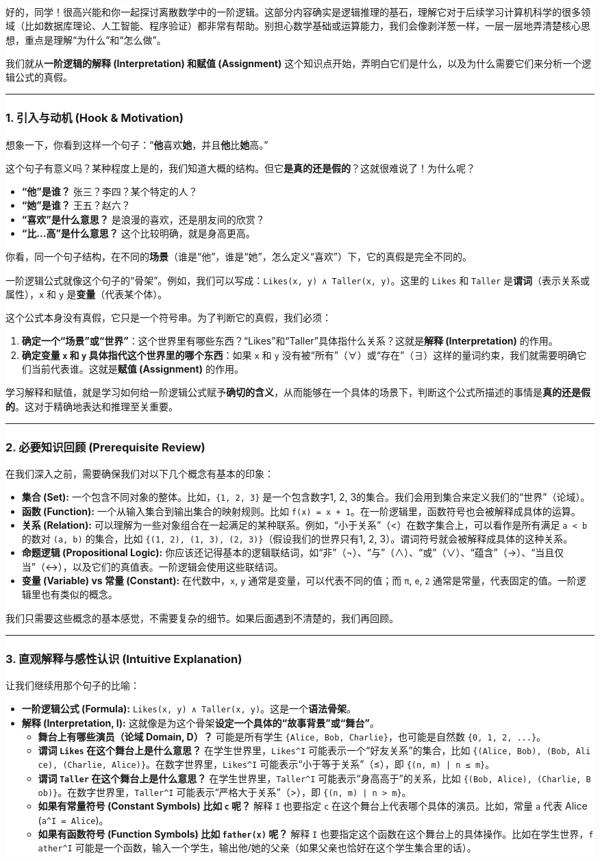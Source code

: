 好的，同学！很高兴能和你一起探讨离散数学中的一阶逻辑。这部分内容确实是逻辑推理的基石，理解它对于后续学习计算机科学的很多领域（比如数据库理论、人工智能、程序验证）都非常有帮助。别担心数学基础或运算能力，我们会像剥洋葱一样，一层一层地弄清楚核心思想，重点是理解“为什么”和“怎么做”。

我们就从**一阶逻辑的解释 (Interpretation) 和赋值 (Assignment)** 这个知识点开始，弄明白它们是什么，以及为什么需要它们来分析一个逻辑公式的真假。

---

### 1. 引入与动机 (Hook & Motivation)

想象一下，你看到这样一个句子：“**他**喜欢**她**，并且**他**比**她**高。”

这个句子有意义吗？某种程度上是的，我们知道大概的结构。但它**是真的还是假的**？这就很难说了！为什么呢？

*   **“他”是谁？** 张三？李四？某个特定的人？
*   **“她”是谁？** 王五？赵六？
*   **“喜欢”是什么意思？** 是浪漫的喜欢，还是朋友间的欣赏？
*   **“比...高”是什么意思？** 这个比较明确，就是身高更高。

你看，同一个句子结构，在不同的**场景**（谁是“他”，谁是“她”，怎么定义“喜欢”）下，它的真假是完全不同的。

一阶逻辑公式就像这个句子的“骨架”。例如，我们可以写成：`Likes(x, y) ∧ Taller(x, y)`。这里的 `Likes` 和 `Taller` 是**谓词**（表示关系或属性），`x` 和 `y` 是**变量**（代表某个体）。

这个公式本身没有真假，它只是一个符号串。为了判断它的真假，我们必须：

1.  **确定一个“场景”或“世界”**：这个世界里有哪些东西？“Likes”和“Taller”具体指什么关系？这就是**解释 (Interpretation)** 的作用。
2.  **确定变量 `x` 和 `y` 具体指代这个世界里的哪个东西**：如果 `x` 和 `y` 没有被“所有”（∀）或“存在”（∃）这样的量词约束，我们就需要明确它们当前代表谁。这就是**赋值 (Assignment)** 的作用。

学习解释和赋值，就是学习如何给一阶逻辑公式赋予**确切的含义**，从而能够在一个具体的场景下，判断这个公式所描述的事情是**真的还是假的**。这对于精确地表达和推理至关重要。

---

### 2. 必要知识回顾 (Prerequisite Review)

在我们深入之前，需要确保我们对以下几个概念有基本的印象：

*   **集合 (Set):** 一个包含不同对象的整体。比如，`{1, 2, 3}` 是一个包含数字1, 2, 3的集合。我们会用到集合来定义我们的“世界”（论域）。
*   **函数 (Function):** 一个从输入集合到输出集合的映射规则。比如 `f(x) = x + 1`。在一阶逻辑里，函数符号也会被解释成具体的运算。
*   **关系 (Relation):** 可以理解为一些对象组合在一起满足的某种联系。例如，“小于关系”（<）在数字集合上，可以看作是所有满足 `a < b` 的数对 `(a, b)` 的集合，比如 `{(1, 2), (1, 3), (2, 3)}`（假设我们的世界只有1, 2, 3）。谓词符号就会被解释成具体的这种关系。
*   **命题逻辑 (Propositional Logic):** 你应该还记得基本的逻辑联结词，如“非”（¬）、“与”（∧）、“或”（∨）、“蕴含”（→）、“当且仅当”（↔），以及它们的真值表。一阶逻辑会使用这些联结词。
*   **变量 (Variable) vs 常量 (Constant):** 在代数中，`x`, `y` 通常是变量，可以代表不同的值；而 `π`, `e`, `2` 通常是常量，代表固定的值。一阶逻辑里也有类似的概念。

我们只需要这些概念的基本感觉，不需要复杂的细节。如果后面遇到不清楚的，我们再回顾。

---

### 3. 直观解释与感性认识 (Intuitive Explanation)

让我们继续用那个句子的比喻：

*   **一阶逻辑公式 (Formula):** `Likes(x, y) ∧ Taller(x, y)`。这是一个**语法骨架**。
*   **解释 (Interpretation, I):** 这就像是为这个骨架**设定一个具体的“故事背景”或“舞台”**。
    *   **舞台上有哪些演员（论域 Domain, D）？** 可能是所有学生 `{Alice, Bob, Charlie}`，也可能是自然数 `{0, 1, 2, ...}`。
    *   **谓词 `Likes` 在这个舞台上是什么意思？** 在学生世界里，`Likes^I` 可能表示一个“好友关系”的集合，比如 `{(Alice, Bob), (Bob, Alice), (Charlie, Alice)}`。在数字世界里，`Likes^I` 可能表示“小于等于关系”（≤），即 `{(n, m) | n ≤ m}`。
    *   **谓词 `Taller` 在这个舞台上是什么意思？** 在学生世界里，`Taller^I` 可能表示“身高高于”的关系，比如 `{(Bob, Alice), (Charlie, Bob)}`。在数字世界里，`Taller^I` 可能表示“严格大于关系”（>），即 `{(n, m) | n > m}`。
    *   **如果有常量符号 (Constant Symbols) 比如 `c` 呢？** 解释 `I` 也要指定 `c` 在这个舞台上代表哪个具体的演员。比如，常量 `a` 代表 Alice (`a^I = Alice`)。
    *   **如果有函数符号 (Function Symbols) 比如 `father(x)` 呢？** 解释 `I` 也要指定这个函数在这个舞台上的具体操作。比如在学生世界，`father^I` 可能是一个函数，输入一个学生，输出他/她的父亲（如果父亲也恰好在这个学生集合里的话）。

